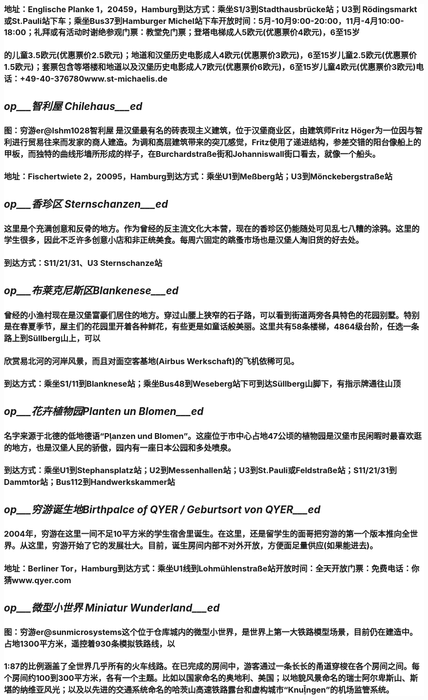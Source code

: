 ### 地址：Englische Planke 1，20459，Hamburg到达方式：乘坐S1/3到Stadthausbrücke站；U3到 Rödingsmarkt或St.Pauli站下车；乘坐Bus37到Hamburger Michel站下车开放时间：5月-10月9:00-20:00，11月-4月10:00-18:00；礼拜或有活动时谢绝参观门票：教堂免门票；登塔电梯成人5欧元(优惠票价4欧元)，6至15岁
### 的儿童3.5欧元(优惠票价2.5欧元)；地道和汉堡历史电影成人4欧元(优惠票价3欧元)，6至15岁儿童2.5欧元(优惠票价1.5欧元)；套票包含等塔楼和地道以及汉堡历史电影成人7欧元(优惠票价6欧元)，6至15岁儿童4欧元(优惠票价3欧元)电话：+49-40-376780www.st-michaelis.de
## ___op___智利屋 Chilehaus___ed___
### 图：穷游er@lshm1028智利屋 是汉堡最有名的砖表现主义建筑，位于汉堡商业区，由建筑师Fritz Höger为一位因与智利进行贸易往来而发家的商人建造。为调和高层建筑带来的突兀感觉，Fritz使用了递进结构，参差交错的阳台像船上的甲板，而独特的曲线形墙所形成的样子，在Burchardstraße街和Johanniswall街口看去，就像一个船头。
### 地址：Fischertwiete 2，20095，Hamburg到达方式：乘坐U1到Meßberg站；U3到Mönckebergstraße站
## ___op___香珍区 Sternschanzen___ed___
### 这里是个充满创意和反骨的地方。作为曾经的反主流文化大本营，现在的香珍区仍能随处可见乱七八糟的涂鸦。这里的学生很多，因此不乏许多创意小店和非正统美食。每周六固定的跳蚤市场也是汉堡人淘旧货的好去处。
### 到达方式：S11/21/31、U3 Sternschanze站
## ___op___布莱克尼斯区Blankenese___ed___
### 曾经的小渔村现在是汉堡富豪们居住的地方。穿过山腰上狭窄的石子路，可以看到街道两旁各具特色的花园别墅。特别是在春夏季节，屋主们的花园里开着各种鲜花，有些更是如童话般美丽。这里共有58条楼梯，4864级台阶，任选一条路上到Süllberg山上，可以
### 欣赏易北河的河岸风景，而且对面空客基地(Airbus Werkschaft)的飞机依稀可见。
### 到达方式：乘坐S1/11到Blanknese站；乘坐Bus48到Weseberg站下可到达Süllberg山脚下，有指示牌通往山顶
## ___op___花卉植物园Planten un Blomen___ed___
### 名字来源于北德的低地德语“Panzen und Blomen”。这座位于市中心占地47公顷的植物园是汉堡市民闲暇时最喜欢逛的地方，也是汉堡人民的骄傲，园内有一座日本公园和多处喷泉。
### 到达方式：乘坐U1到Stephansplatz站；U2到Messenhallen站；U3到St.Pauli或Feldstraße站；S11/21/31到Dammtor站；Bus112到Handwerkskammer站
## ___op___穷游诞生地Birthpalce of QYER / Geburtsort von QYER___ed___
### 2004年，穷游在这里一间不足10平方米的学生宿舍里诞生。在这里，还是留学生的面哥把穷游的第一个版本推向全世界。从这里，穷游开始了它的发展壮大。目前，诞生房间内部不对外开放，方便面足量供应(如果能进去)。
### 地址：Berliner Tor，Hamburg到达方式：乘坐U1线到Lohmühlenstraße站开放时间：全天开放门票：免费电话：你猜www.qyer.com
## ___op___微型小世界 Miniatur Wunderland___ed___
### 图：穷游er@sunmicrosystems这个位于仓库城内的微型小世界，是世界上第一大铁路模型场景，目前仍在建造中。占地1300平方米，遥控着930条模拟铁路线，以
### 1:87的比例涵盖了全世界几乎所有的火车线路。在已完成的房间中，游客通过一条长长的甬道穿梭在各个房间之间。每个房间约100到300平方米，各有一个主题。比如以国家命名的奥地利、美国；以地貌风景命名的瑞士阿尔卑斯山、斯堪的纳维亚风光；以及以先进的交通系统命名的哈茨山高速铁路露台和虚构城市“Knungen”的机场监管系统。